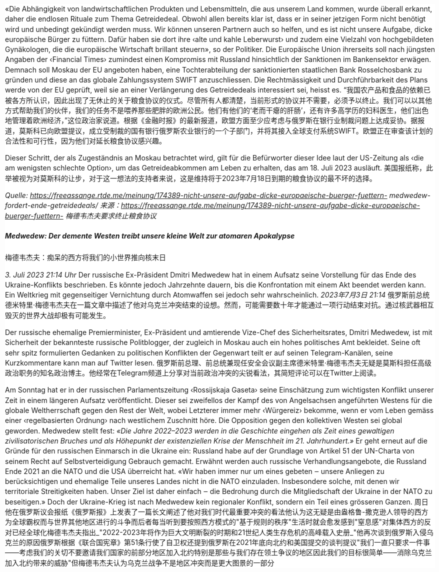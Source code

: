 «Die Abhängigkeit von landwirtschaftlichen Produkten und Lebensmitteln, die aus unserem Land kommen, wurde überall erkannt, daher die endlosen Rituale zum Thema Getreidedeal. Obwohl allen bereits klar ist, dass er in seiner jetzigen Form nicht benötigt wird und unbedingt gekündigt werden muss. Wir können unseren Partnern auch so helfen, und es ist nicht unsere Aufgabe, dicke europäische Bürger zu füttern. Dafür haben sie dort ihre ‹alte und kahle Leberwurst› und zudem eine Vielzahl von hochgebildeten Gynäkologen, die die europäische Wirtschaft brillant steuern», so der Politiker. Die Europäische Union ihrerseits soll nach jüngsten Angaben der ‹Financial Times› zumindest einen Kompromiss mit Russland hinsichtlich der Sanktionen im Bankensektor erwägen. Demnach soll Moskau der EU angeboten haben, eine Tochterabteilung der sanktionierten staatlichen Bank Rosselchosbank zu gründen und diese an das globale Zahlungssystem SWIFT anzuschliessen. Die Rechtmässigkeit und Durchführbarkeit des Plans werde von der EU geprüft, weil sie an einer Verlängerung des Getreidedeals interessiert sei, heisst es.
“我国农产品和食品的依赖已被各方所认识，因此出现了无休止的关于粮食协议的仪式。尽管所有人都清楚，当前形式的协议并不需要，必须予以终止。我们可以以其他方式帮助我们的伙伴，我们的任务不是喂养那些肥胖的欧洲公民。他们有他们的‘老而干瘪的肝肠’，还有许多高学历的妇科医生，他们出色地管理着欧洲经济，”这位政治家说道。根据《金融时报》的最新报道，欧盟方面至少应考虑与俄罗斯在银行业制裁问题上达成妥协。据报道，莫斯科已向欧盟提议，成立受制裁的国有银行俄罗斯农业银行的一个子部门，并将其接入全球支付系统SWIFT。欧盟正在审查该计划的合法性和可行性，因为他们对延长粮食协议感兴趣。

Dieser Schritt, der als Zugeständnis an Moskau betrachtet wird, gilt für die Befürworter dieser Idee laut der US-Zeitung als ‹die am wenigsten schlechte Option›, um das Getreideabkommen am Leben zu erhalten, das am 18. Juli 2023 ausläuft.
美国报纸称，此举被视为对莫斯科的让步，对于这一想法的支持者来说，这是维持将于2023年7月18日到期的粮食协议的最不坏的选择。

_Quelle: https://freeassange.rtde.me/meinung/174389-nicht-unsere-aufgabe-dicke-europaeische-buerger-fuettern-_ _medwedew-fordert-ende-getreidedeals/_
_来源：https://freeassange.rtde.me/meinung/174389-nicht-unsere-aufgabe-dicke-europaeische-buerger-fuettern-_ _梅德韦杰夫要求终止粮食协议_

##### Medwedew: Der demente Westen treibt unsere kleine Welt zur atomaren Apokalypse
梅德韦杰夫：痴呆的西方将我们的小世界推向核末日

_3. Juli 2023 21:14 Uhr_ Der russische Ex-Präsident Dmitri Medwedew hat in einem Aufsatz seine Vorstellung für das Ende des Ukraine-Konflikts beschrieben. Es könnte jedoch Jahrzehnte dauern, bis die Konfrontation mit einem Akt beendet werden kann. Ein Weltkrieg mit gegenseitiger Vernichtung durch Atomwaffen sei jedoch sehr wahrscheinlich.
_2023年7月3日 21:14_ 俄罗斯前总统德米特里·梅德韦杰夫在一篇文章中描述了他对乌克兰冲突结束的设想。然而，可能需要数十年才能通过一项行动结束对抗。通过核武器相互毁灭的世界大战却极有可能发生。

Der russische ehemalige Premierminister, Ex-Präsident und amtierende Vize-Chef des Sicherheitsrates, Dmitri Medwedew, ist mit Sicherheit der bekannteste russische Politblogger, der zugleich in Moskau auch ein hohes politisches Amt bekleidet. Seine oft sehr spitz formulierten Gedanken zu politischen Konflikten der Gegenwart teilt er auf seinen Telegram-Kanälen, seine Kurzkommentare kann man auf Twitter lesen.
俄罗斯前总理、前总统兼现任安全会议副主席德米特里·梅德韦杰夫无疑是莫斯科担任高级政治职务的知名政治博主。他经常在Telegram频道上分享对当前政治冲突的尖锐看法，其简短评论可以在Twitter上阅读。

Am Sonntag hat er in der russischen Parlamentszeitung ‹Rossijskaja Gaseta› seine Einschätzung zum wichtigsten Konflikt unserer Zeit in einem längeren Aufsatz veröffentlicht. Dieser sei zweifellos der Kampf des von Angelsachsen angeführten Westens für die globale Weltherrschaft gegen den Rest der Welt, wobei Letzterer immer mehr ‹Würgereiz› bekomme, wenn er vom Leben gemäss einer ‹regelbasierten Ordnung› nach westlichem Zuschnitt höre. Die Opposition gegen den kollektiven Westen sei global geworden. Medwedew stellt fest: _«Die Jahre 2022–2023 werden in die Geschichte eingehen als Zeit eines gewaltigen zivilisatorischen_ _Bruches und als Höhepunkt der existenziellen Krise der Menschheit im 21. Jahrhundert.»_ Er geht erneut auf die Gründe für den russischen Einmarsch in die Ukraine ein: Russland habe auf der Grundlage von Artikel 51 der UN-Charta von seinem Recht auf Selbstverteidigung Gebrauch gemacht. Erwähnt werden auch russische Verhandlungsangebote, die Russland Ende 2021 an die NATO und die USA überreicht hat. «Wir haben immer nur um eines gebeten ‒ unsere Anliegen zu berücksichtigen und ehemalige Teile unseres Landes nicht in die NATO einzuladen. Insbesondere solche, mit denen wir territoriale Streitigkeiten haben. Unser Ziel ist daher einfach ‒ die Bedrohung durch die Mitgliedschaft der Ukraine in der NATO zu beseitigen.» Doch der Ukraine-Krieg ist nach Medwedew kein regionaler Konflikt, sondern ein Teil eines grösseren Ganzen.
周日他在俄罗斯议会报纸《俄罗斯报》上发表了一篇长文阐述了他对我们时代最重要冲突的看法他认为这无疑是由盎格鲁-撒克逊人领导的西方为全球霸权而与世界其他地区进行的斗争而后者每当听到要按照西方模式的"基于规则的秩序"生活时就会愈发感到"窒息感"对集体西方的反对已经全球化梅德韦杰夫指出_"2022-2023年将作为巨大文明断裂的时期和21世纪人类生存危机的高峰载入史册_"他再次谈到俄罗斯入侵乌克兰的原因俄罗斯根据《联合国宪章》第51条行使了自卫权还提到俄罗斯在2021年底向北约和美国提交的谈判提议"我们一直只要求一件事——考虑我们的关切不要邀请我们国家的前部分地区加入北约特别是那些与我们存在领土争议的地区因此我们的目标很简单——消除乌克兰加入北约带来的威胁"但梅德韦杰夫认为乌克兰战争不是地区冲突而是更大图景的一部分

